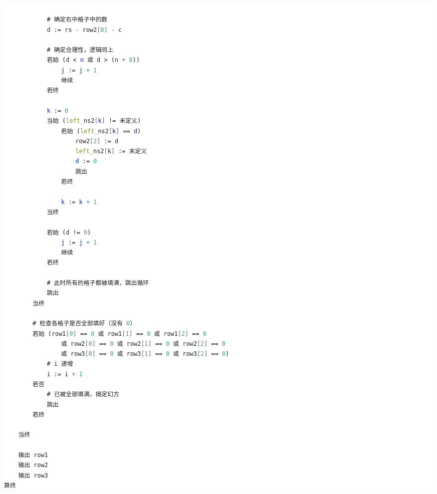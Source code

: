 ```mathematica

            # 确定右中格子中的数
            d := rs - row2[0] - c

            # 确定合理性，逻辑同上
            若始 (d < n 或 d > (n + 8))
                j := j + 1
                继续
            若终

            k := 0
            当始 (left_ns2[k] != 未定义)
                若始 (left_ns2[k] == d)
                    row2[2] := d
                    left_ns2[k] := 未定义
                    d := 0
                    跳出
                若终

                k := k + 1
            当终

            若始 (d != 0)
                j := j + 1
                继续
            若终

            # 此时所有的格子都被填满，跳出循环
            跳出
        当终

        # 检查各格子是否全部填好（没有 0）
        若始 (row1[0] == 0 或 row1[1] == 0 或 row1[2] == 0
                或 row2[0] == 0 或 row2[1] == 0 或 row2[2] == 0
                或 row3[0] == 0 或 row3[1] == 0 或 row3[2] == 0)
            # i 递增
            i := i + 1
        若否
            # 已被全部填满，搞定幻方
            跳出
        若终

    当终

    输出 row1
    输出 row2
    输出 row3
算终
```

</div>
